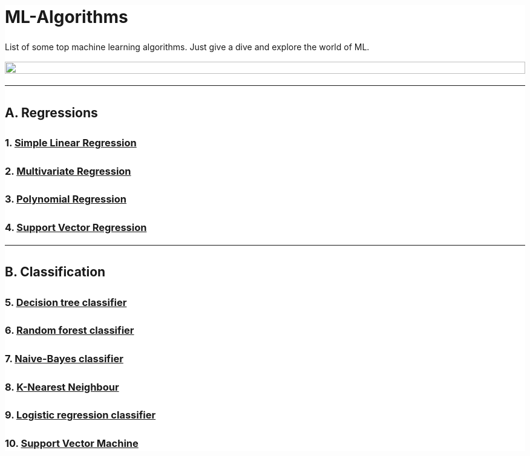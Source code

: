 # ML-Algorithms
List of some top machine learning algorithms. Just give a dive and explore the world of ML.
<br>
<div style="text-align:center"><img src="https://user-images.githubusercontent.com/64016811/97396400-04290b00-190d-11eb-981a-d637790ce042.jpg" height=100% width=100%/></div>
<hr>


## A. Regressions
### 1. <a href="https://github.com/MainakVerse/ML-Algorithms/blob/master/1.%20Simple_Linear_Regression.ipynb"> Simple Linear Regression</a>
### 2. <a href="https://github.com/MainakVerse/ML-Algorithms/blob/master/2.%20Multivariate_Regression.ipynb"> Multivariate Regression</a>
### 3. <a href="https://github.com/MainakVerse/ML-Algorithms/blob/master/3.%20Polynomial_Regression.ipynb"> Polynomial Regression</a>
### 4. <a href="https://github.com/MainakVerse/ML-Algorithms/blob/master/4.%20Support_Vector_Regression.ipynb"> Support Vector Regression</a>

<hr>

## B. Classification 
### 5. <a href="https://github.com/MainakVerse/ML-Algorithms/blob/master/5.%20Decision_Tree_Classifier.ipynb"> Decision tree classifier</a>
### 6. <a href="https://github.com/MainakVerse/ML-Algorithms/blob/master/6.%20Random_Forest_Classifier.ipynb"> Random forest classifier</a>
### 7. <a href="https://github.com/MainakVerse/ML-Algorithms/blob/master/7.%20Naive_Bayes_Classifier.ipynb"> Naive-Bayes classifier</a>
### 8. <a href="https://github.com/MainakVerse/ML-Algorithms/blob/master/8.%20K_Nearest_Neighbours.ipynb"> K-Nearest Neighbour</a>
### 9. <a href="https://github.com/MainakVerse/ML-Algorithms/blob/master/9.%20Logistic_Regression.ipynb"> Logistic regression classifier</a>
### 10. <a href="https://github.com/MainakVerse/ML-Algorithms/blob/master/10.%20Support_Vector_Machine.ipynb">Support Vector Machine</a>
